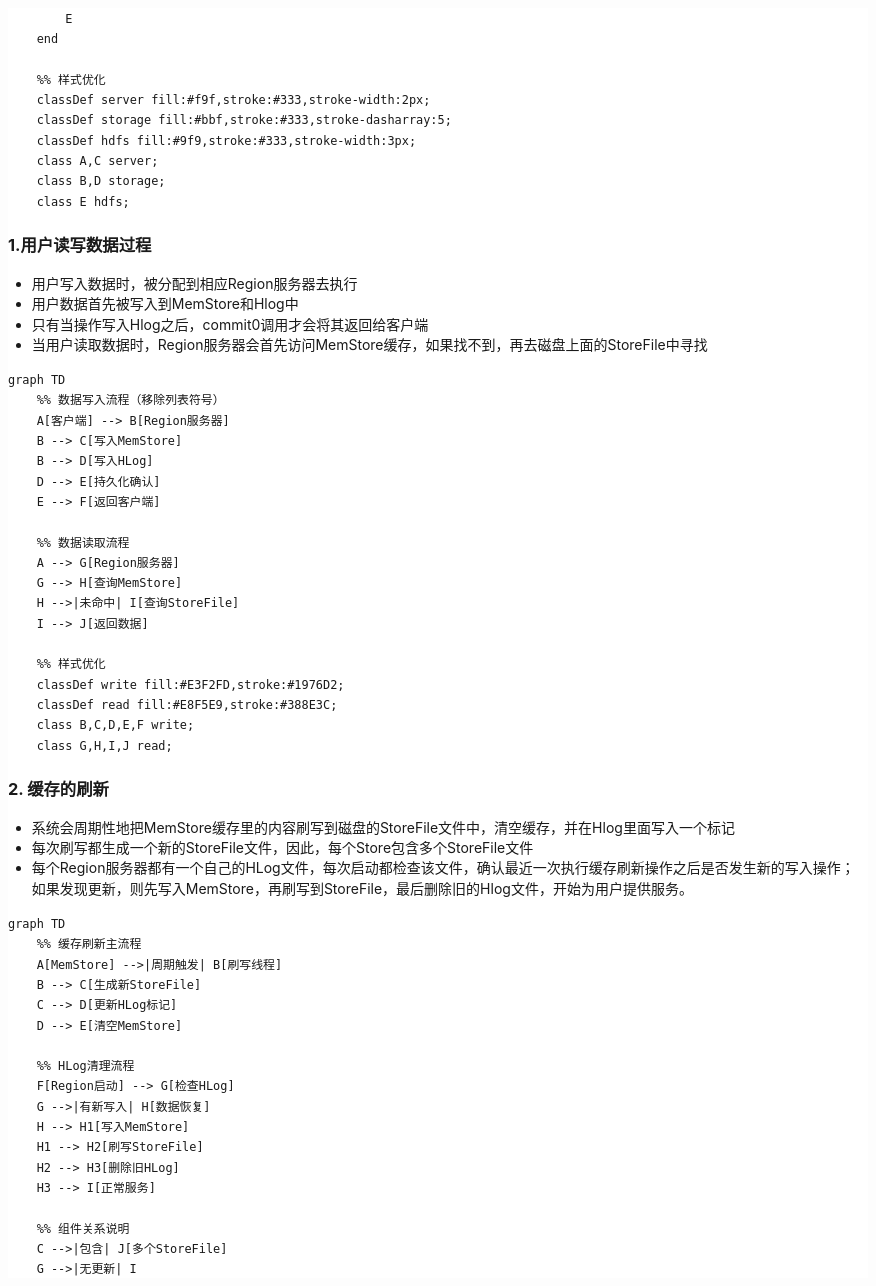 ```mermaid
        E
    end

    %% 样式优化
    classDef server fill:#f9f,stroke:#333,stroke-width:2px;
    classDef storage fill:#bbf,stroke:#333,stroke-dasharray:5;
    classDef hdfs fill:#9f9,stroke:#333,stroke-width:3px;
    class A,C server;
    class B,D storage;
    class E hdfs;

```

### 1.用户读写数据过程
* 用户写入数据时，被分配到相应Region服务器去执行
* 用户数据首先被写入到MemStore和Hlog中
* 只有当操作写入Hlog之后，commit0调用才会将其返回给客户端
* 当用户读取数据时，Region服务器会首先访问MemStore缓存，如果找不到，再去磁盘上面的StoreFile中寻找
```mermaid
graph TD
    %% 数据写入流程（移除列表符号）
    A[客户端] --> B[Region服务器]
    B --> C[写入MemStore]
    B --> D[写入HLog]
    D --> E[持久化确认]
    E --> F[返回客户端]

    %% 数据读取流程
    A --> G[Region服务器]
    G --> H[查询MemStore]
    H -->|未命中| I[查询StoreFile]
    I --> J[返回数据]

    %% 样式优化
    classDef write fill:#E3F2FD,stroke:#1976D2;
    classDef read fill:#E8F5E9,stroke:#388E3C;
    class B,C,D,E,F write;
    class G,H,I,J read;
```
### 2. 缓存的刷新
* 系统会周期性地把MemStore缓存里的内容刷写到磁盘的StoreFile文件中，清空缓存，并在Hlog里面写入一个标记
* 每次刷写都生成一个新的StoreFile文件，因此，每个Store包含多个StoreFile文件
* 每个Region服务器都有一个自己的HLog文件，每次启动都检查该文件，确认最近一次执行缓存刷新操作之后是否发生新的写入操作；如果发现更新，则先写入MemStore，再刷写到StoreFile，最后删除旧的Hlog文件，开始为用户提供服务。
```mermaid
graph TD
    %% 缓存刷新主流程
    A[MemStore] -->|周期触发| B[刷写线程]
    B --> C[生成新StoreFile]
    C --> D[更新HLog标记]
    D --> E[清空MemStore]

    %% HLog清理流程
    F[Region启动] --> G[检查HLog]
    G -->|有新写入| H[数据恢复]
    H --> H1[写入MemStore]
    H1 --> H2[刷写StoreFile]
    H2 --> H3[删除旧HLog]
    H3 --> I[正常服务]

    %% 组件关系说明
    C -->|包含| J[多个StoreFile]
    G -->|无更新| I
```